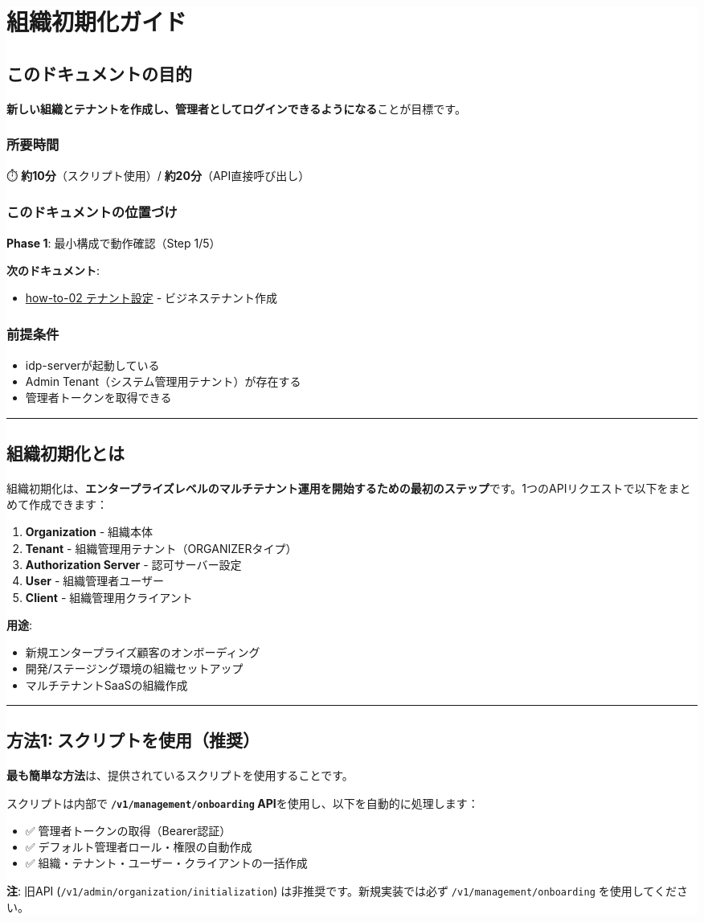 # 組織初期化ガイド

## このドキュメントの目的

**新しい組織とテナントを作成し、管理者としてログインできるようになる**ことが目標です。

### 所要時間
⏱️ **約10分**（スクリプト使用）/ **約20分**（API直接呼び出し）

### このドキュメントの位置づけ

**Phase 1**: 最小構成で動作確認（Step 1/5）

**次のドキュメント**:
- [how-to-02 テナント設定](./how-to-02-tenant-setup.md) - ビジネステナント作成

### 前提条件
- idp-serverが起動している
- Admin Tenant（システム管理用テナント）が存在する
- 管理者トークンを取得できる

---

## 組織初期化とは

組織初期化は、**エンタープライズレベルのマルチテナント運用を開始するための最初のステップ**です。1つのAPIリクエストで以下をまとめて作成できます：

1. **Organization** - 組織本体
2. **Tenant** - 組織管理用テナント（ORGANIZERタイプ）
3. **Authorization Server** - 認可サーバー設定
4. **User** - 組織管理者ユーザー
5. **Client** - 組織管理用クライアント

**用途**:
- 新規エンタープライズ顧客のオンボーディング
- 開発/ステージング環境の組織セットアップ
- マルチテナントSaaSの組織作成

---

## 方法1: スクリプトを使用（推奨）

**最も簡単な方法**は、提供されているスクリプトを使用することです。

スクリプトは内部で **`/v1/management/onboarding` API**を使用し、以下を自動的に処理します：
- ✅ 管理者トークンの取得（Bearer認証）
- ✅ デフォルト管理者ロール・権限の自動作成
- ✅ 組織・テナント・ユーザー・クライアントの一括作成

**注**: 旧API (`/v1/admin/organization/initialization`) は非推奨です。新規実装では必ず `/v1/management/onboarding` を使用してください。
